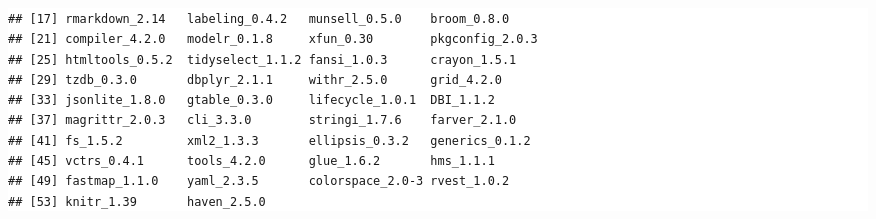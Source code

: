     ## [17] rmarkdown_2.14   labeling_0.4.2   munsell_0.5.0    broom_0.8.0     
    ## [21] compiler_4.2.0   modelr_0.1.8     xfun_0.30        pkgconfig_2.0.3 
    ## [25] htmltools_0.5.2  tidyselect_1.1.2 fansi_1.0.3      crayon_1.5.1    
    ## [29] tzdb_0.3.0       dbplyr_2.1.1     withr_2.5.0      grid_4.2.0      
    ## [33] jsonlite_1.8.0   gtable_0.3.0     lifecycle_1.0.1  DBI_1.1.2       
    ## [37] magrittr_2.0.3   cli_3.3.0        stringi_1.7.6    farver_2.1.0    
    ## [41] fs_1.5.2         xml2_1.3.3       ellipsis_0.3.2   generics_0.1.2  
    ## [45] vctrs_0.4.1      tools_4.2.0      glue_1.6.2       hms_1.1.1       
    ## [49] fastmap_1.1.0    yaml_2.3.5       colorspace_2.0-3 rvest_1.0.2     
    ## [53] knitr_1.39       haven_2.5.0
